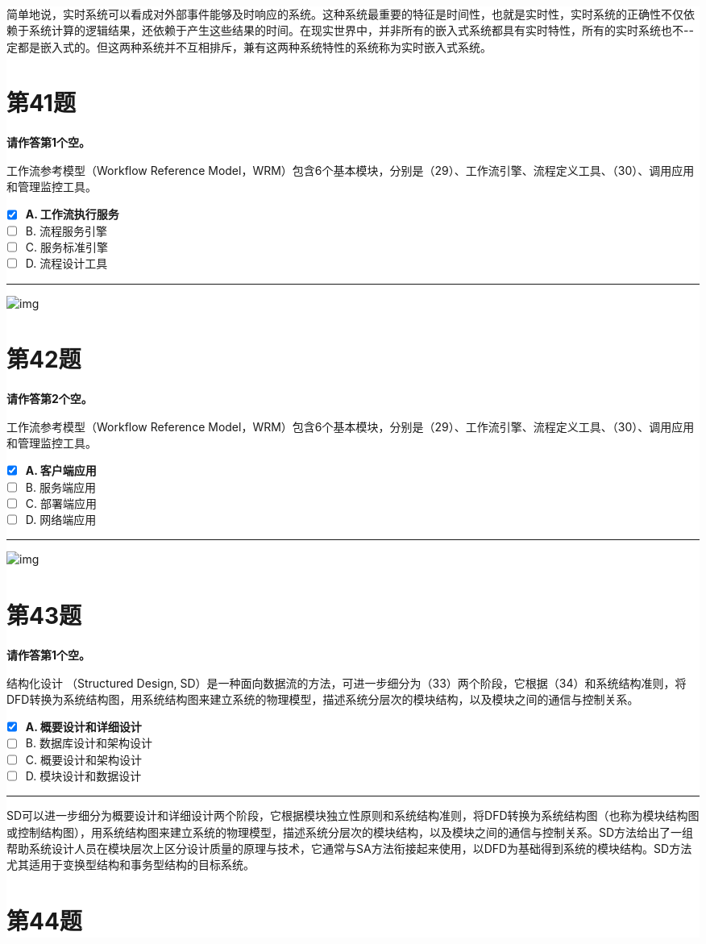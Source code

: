 简单地说，实时系统可以看成对外部事件能够及时响应的系统。这种系统最重要的特征是时间性，也就是实时性，实时系统的正确性不仅依赖于系统计算的逻辑结果，还依赖于产生这些结果的时间。在现实世界中，并非所有的嵌入式系统都具有实时特性，所有的实时系统也不--定都是嵌入式的。但这两种系统并不互相排斥，兼有这两种系统特性的系统称为实时嵌入式系统。

# 第41题

**请作答第1个空。**

工作流参考模型（Workflow Reference Model，WRM）包含6个基本模块，分别是（29）、工作流引擎、流程定义工具、（30）、调用应用和管理监控工具。

- [x] **A. 工作流执行服务**
- [ ] B. 流程服务引擎
- [ ] C. 服务标准引擎
- [ ] D. 流程设计工具

------

![img](https://image-t.chaiding.com/ruankao/3712f35bebd5b5c376c8755363420327.jpg-ruankao)

# 第42题

**请作答第2个空。**

工作流参考模型（Workflow Reference Model，WRM）包含6个基本模块，分别是（29）、工作流引擎、流程定义工具、（30）、调用应用和管理监控工具。

- [x] **A. 客户端应用**
- [ ] B. 服务端应用
- [ ] C. 部署端应用
- [ ] D. 网络端应用

------

![img](https://image-t.chaiding.com/ruankao/82d0a4852bb462e04ee5e1b60ed4cea4.jpg-ruankao)

# 第43题

**请作答第1个空。**

结构化设计 （Structured Design, SD）是一种面向数据流的方法，可进一步细分为（33）两个阶段，它根据（34）和系统结构准则，将DFD转换为系统结构图，用系统结构图来建立系统的物理模型，描述系统分层次的模块结构，以及模块之间的通信与控制关系。

- [x] **A. 概要设计和详细设计**
- [ ] B. 数据库设计和架构设计
- [ ] C. 概要设计和架构设计
- [ ] D. 模块设计和数据设计

------

SD可以进一步细分为概要设计和详细设计两个阶段，它根据模块独立性原则和系统结构准则，将DFD转换为系统结构图（也称为模块结构图或控制结构图），用系统结构图来建立系统的物理模型，描述系统分层次的模块结构，以及模块之间的通信与控制关系。SD方法给出了一组帮助系统设计人员在模块层次上区分设计质量的原理与技术，它通常与SA方法衔接起来使用，以DFD为基础得到系统的模块结构。SD方法尤其适用于变换型结构和事务型结构的目标系统。

# 第44题
